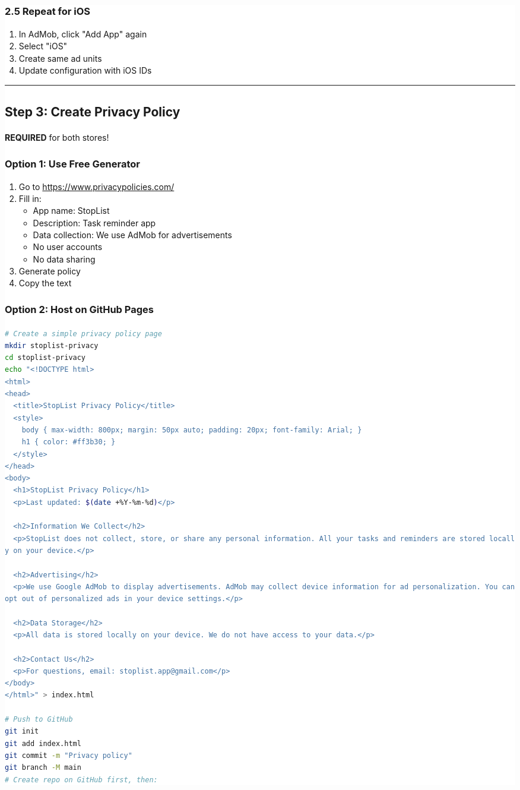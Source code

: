 ### 2.5 Repeat for iOS
1. In AdMob, click "Add App" again
2. Select "iOS"
3. Create same ad units
4. Update configuration with iOS IDs

---

## Step 3: Create Privacy Policy

**REQUIRED** for both stores!

### Option 1: Use Free Generator
1. Go to https://www.privacypolicies.com/
2. Fill in:
   - App name: StopList
   - Description: Task reminder app
   - Data collection: We use AdMob for advertisements
   - No user accounts
   - No data sharing
3. Generate policy
4. Copy the text

### Option 2: Host on GitHub Pages
```bash
# Create a simple privacy policy page
mkdir stoplist-privacy
cd stoplist-privacy
echo "<!DOCTYPE html>
<html>
<head>
  <title>StopList Privacy Policy</title>
  <style>
    body { max-width: 800px; margin: 50px auto; padding: 20px; font-family: Arial; }
    h1 { color: #ff3b30; }
  </style>
</head>
<body>
  <h1>StopList Privacy Policy</h1>
  <p>Last updated: $(date +%Y-%m-%d)</p>
  
  <h2>Information We Collect</h2>
  <p>StopList does not collect, store, or share any personal information. All your tasks and reminders are stored locally on your device.</p>
  
  <h2>Advertising</h2>
  <p>We use Google AdMob to display advertisements. AdMob may collect device information for ad personalization. You can opt out of personalized ads in your device settings.</p>
  
  <h2>Data Storage</h2>
  <p>All data is stored locally on your device. We do not have access to your data.</p>
  
  <h2>Contact Us</h2>
  <p>For questions, email: stoplist.app@gmail.com</p>
</body>
</html>" > index.html

# Push to GitHub
git init
git add index.html
git commit -m "Privacy policy"
git branch -M main
# Create repo on GitHub first, then:
```